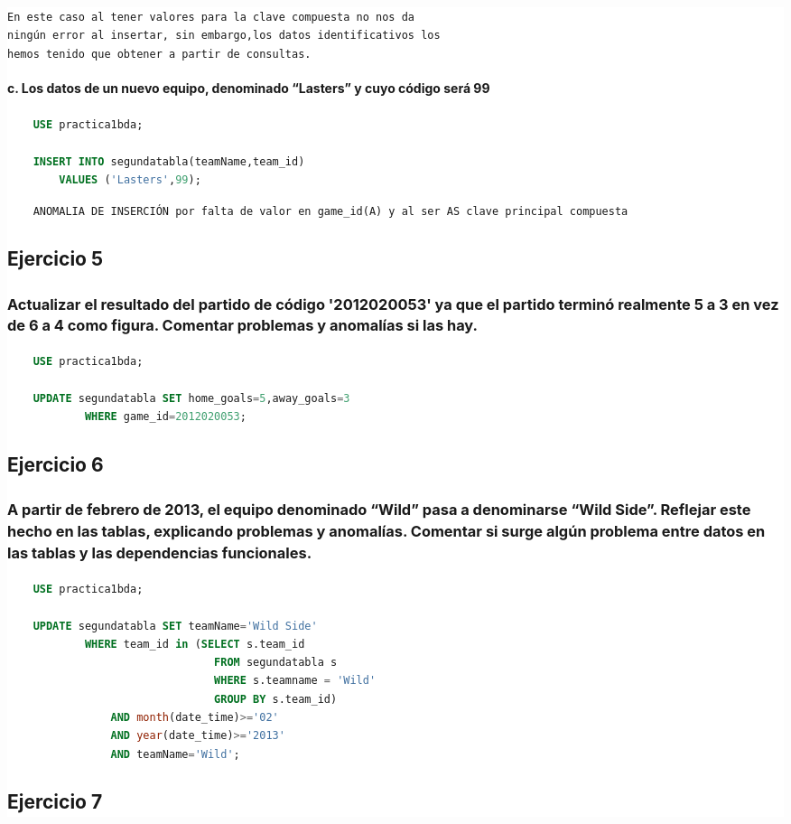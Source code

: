 
    En este caso al tener valores para la clave compuesta no nos da
    ningún error al insertar, sin embargo,los datos identificativos los 
    hemos tenido que obtener a partir de consultas.


#### c. Los datos de un nuevo equipo, denominado “Lasters” y cuyo código será 99

````sql
    USE practica1bda;

    INSERT INTO segundatabla(teamName,team_id)
        VALUES ('Lasters',99);
````

        ANOMALIA DE INSERCIÓN por falta de valor en game_id(A) y al ser AS clave principal compuesta

## Ejercicio 5

### **Actualizar el resultado del partido de código '2012020053' ya que el partido terminó realmente 5 a 3 en vez de 6 a 4 como figura. Comentar problemas y anomalías si las hay.**

````sql
    USE practica1bda;

    UPDATE segundatabla SET home_goals=5,away_goals=3
            WHERE game_id=2012020053;
````

## Ejercicio 6

### **A partir de febrero de 2013, el equipo denominado “Wild” pasa a denominarse “Wild Side”. Reflejar este hecho en las tablas, explicando problemas y anomalías. Comentar si surge algún problema entre datos en las tablas y las dependencias funcionales.**

````sql
    USE practica1bda;

    UPDATE segundatabla SET teamName='Wild Side'
            WHERE team_id in (SELECT s.team_id
                                FROM segundatabla s
                                WHERE s.teamname = 'Wild'
                                GROUP BY s.team_id)
                AND month(date_time)>='02'
                AND year(date_time)>='2013'
                AND teamName='Wild';
````

## Ejercicio 7
